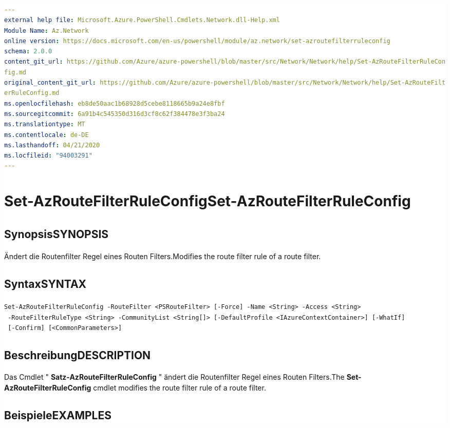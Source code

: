 ```yaml
---
external help file: Microsoft.Azure.PowerShell.Cmdlets.Network.dll-Help.xml
Module Name: Az.Network
online version: https://docs.microsoft.com/en-us/powershell/module/az.network/set-azroutefilterruleconfig
schema: 2.0.0
content_git_url: https://github.com/Azure/azure-powershell/blob/master/src/Network/Network/help/Set-AzRouteFilterRuleConfig.md
original_content_git_url: https://github.com/Azure/azure-powershell/blob/master/src/Network/Network/help/Set-AzRouteFilterRuleConfig.md
ms.openlocfilehash: eb8de50aac1b68928d5cebe8118665b9a24e8fbf
ms.sourcegitcommit: 6a91b4c545350d316d3cf8c62f384478e3f3ba24
ms.translationtype: MT
ms.contentlocale: de-DE
ms.lasthandoff: 04/21/2020
ms.locfileid: "94003291"
---
```

# <span data-ttu-id="ebf51-101">Set-AzRouteFilterRuleConfig</span><span class="sxs-lookup"><span data-stu-id="ebf51-101">Set-AzRouteFilterRuleConfig</span></span>

## <span data-ttu-id="ebf51-102">Synopsis</span><span class="sxs-lookup"><span data-stu-id="ebf51-102">SYNOPSIS</span></span>
<span data-ttu-id="ebf51-103">Ändert die Routenfilter Regel eines Routen Filters.</span><span class="sxs-lookup"><span data-stu-id="ebf51-103">Modifies the route filter rule of a route filter.</span></span>

## <span data-ttu-id="ebf51-104">Syntax</span><span class="sxs-lookup"><span data-stu-id="ebf51-104">SYNTAX</span></span>

```
Set-AzRouteFilterRuleConfig -RouteFilter <PSRouteFilter> [-Force] -Name <String> -Access <String>
 -RouteFilterRuleType <String> -CommunityList <String[]> [-DefaultProfile <IAzureContextContainer>] [-WhatIf]
 [-Confirm] [<CommonParameters>]
```

## <span data-ttu-id="ebf51-105">Beschreibung</span><span class="sxs-lookup"><span data-stu-id="ebf51-105">DESCRIPTION</span></span>
<span data-ttu-id="ebf51-106">Das Cmdlet " **Satz-AzRouteFilterRuleConfig** " ändert die Routenfilter Regel eines Routen Filters.</span><span class="sxs-lookup"><span data-stu-id="ebf51-106">The **Set-AzRouteFilterRuleConfig** cmdlet modifies the route filter rule of a route filter.</span></span>

## <span data-ttu-id="ebf51-107">Beispiele</span><span class="sxs-lookup"><span data-stu-id="ebf51-107">EXAMPLES</span></span>
